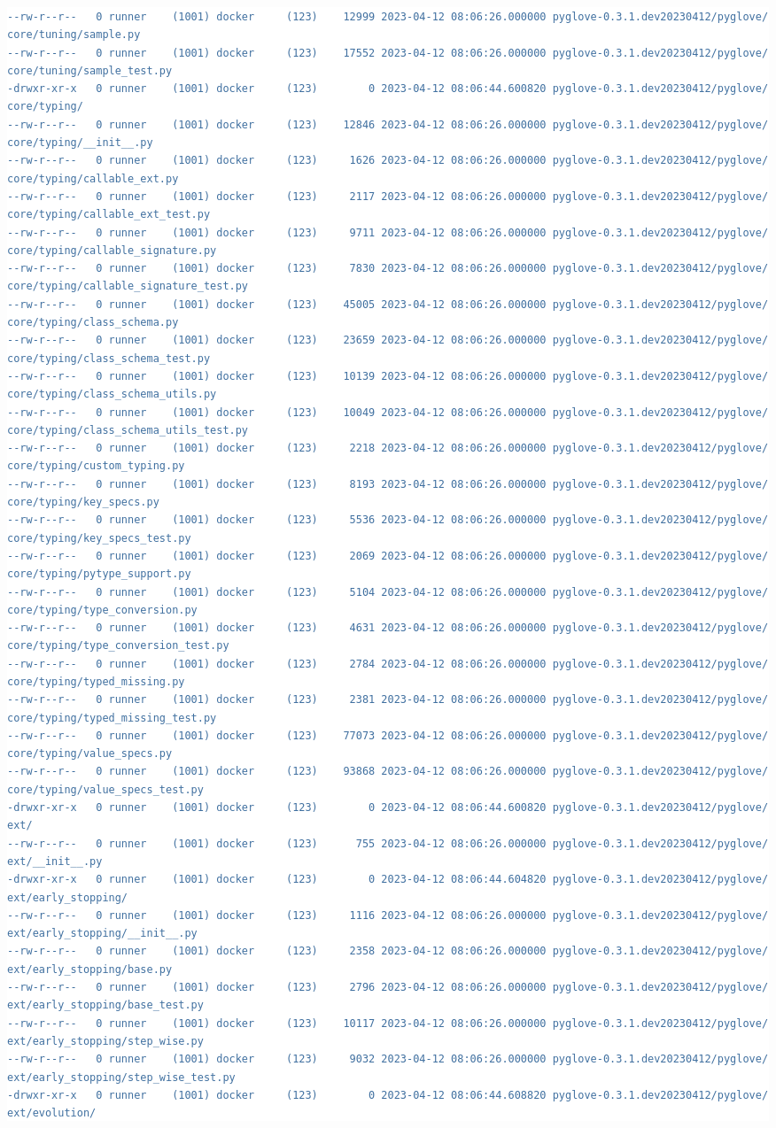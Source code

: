 ```diff
--rw-r--r--   0 runner    (1001) docker     (123)    12999 2023-04-12 08:06:26.000000 pyglove-0.3.1.dev20230412/pyglove/core/tuning/sample.py
--rw-r--r--   0 runner    (1001) docker     (123)    17552 2023-04-12 08:06:26.000000 pyglove-0.3.1.dev20230412/pyglove/core/tuning/sample_test.py
-drwxr-xr-x   0 runner    (1001) docker     (123)        0 2023-04-12 08:06:44.600820 pyglove-0.3.1.dev20230412/pyglove/core/typing/
--rw-r--r--   0 runner    (1001) docker     (123)    12846 2023-04-12 08:06:26.000000 pyglove-0.3.1.dev20230412/pyglove/core/typing/__init__.py
--rw-r--r--   0 runner    (1001) docker     (123)     1626 2023-04-12 08:06:26.000000 pyglove-0.3.1.dev20230412/pyglove/core/typing/callable_ext.py
--rw-r--r--   0 runner    (1001) docker     (123)     2117 2023-04-12 08:06:26.000000 pyglove-0.3.1.dev20230412/pyglove/core/typing/callable_ext_test.py
--rw-r--r--   0 runner    (1001) docker     (123)     9711 2023-04-12 08:06:26.000000 pyglove-0.3.1.dev20230412/pyglove/core/typing/callable_signature.py
--rw-r--r--   0 runner    (1001) docker     (123)     7830 2023-04-12 08:06:26.000000 pyglove-0.3.1.dev20230412/pyglove/core/typing/callable_signature_test.py
--rw-r--r--   0 runner    (1001) docker     (123)    45005 2023-04-12 08:06:26.000000 pyglove-0.3.1.dev20230412/pyglove/core/typing/class_schema.py
--rw-r--r--   0 runner    (1001) docker     (123)    23659 2023-04-12 08:06:26.000000 pyglove-0.3.1.dev20230412/pyglove/core/typing/class_schema_test.py
--rw-r--r--   0 runner    (1001) docker     (123)    10139 2023-04-12 08:06:26.000000 pyglove-0.3.1.dev20230412/pyglove/core/typing/class_schema_utils.py
--rw-r--r--   0 runner    (1001) docker     (123)    10049 2023-04-12 08:06:26.000000 pyglove-0.3.1.dev20230412/pyglove/core/typing/class_schema_utils_test.py
--rw-r--r--   0 runner    (1001) docker     (123)     2218 2023-04-12 08:06:26.000000 pyglove-0.3.1.dev20230412/pyglove/core/typing/custom_typing.py
--rw-r--r--   0 runner    (1001) docker     (123)     8193 2023-04-12 08:06:26.000000 pyglove-0.3.1.dev20230412/pyglove/core/typing/key_specs.py
--rw-r--r--   0 runner    (1001) docker     (123)     5536 2023-04-12 08:06:26.000000 pyglove-0.3.1.dev20230412/pyglove/core/typing/key_specs_test.py
--rw-r--r--   0 runner    (1001) docker     (123)     2069 2023-04-12 08:06:26.000000 pyglove-0.3.1.dev20230412/pyglove/core/typing/pytype_support.py
--rw-r--r--   0 runner    (1001) docker     (123)     5104 2023-04-12 08:06:26.000000 pyglove-0.3.1.dev20230412/pyglove/core/typing/type_conversion.py
--rw-r--r--   0 runner    (1001) docker     (123)     4631 2023-04-12 08:06:26.000000 pyglove-0.3.1.dev20230412/pyglove/core/typing/type_conversion_test.py
--rw-r--r--   0 runner    (1001) docker     (123)     2784 2023-04-12 08:06:26.000000 pyglove-0.3.1.dev20230412/pyglove/core/typing/typed_missing.py
--rw-r--r--   0 runner    (1001) docker     (123)     2381 2023-04-12 08:06:26.000000 pyglove-0.3.1.dev20230412/pyglove/core/typing/typed_missing_test.py
--rw-r--r--   0 runner    (1001) docker     (123)    77073 2023-04-12 08:06:26.000000 pyglove-0.3.1.dev20230412/pyglove/core/typing/value_specs.py
--rw-r--r--   0 runner    (1001) docker     (123)    93868 2023-04-12 08:06:26.000000 pyglove-0.3.1.dev20230412/pyglove/core/typing/value_specs_test.py
-drwxr-xr-x   0 runner    (1001) docker     (123)        0 2023-04-12 08:06:44.600820 pyglove-0.3.1.dev20230412/pyglove/ext/
--rw-r--r--   0 runner    (1001) docker     (123)      755 2023-04-12 08:06:26.000000 pyglove-0.3.1.dev20230412/pyglove/ext/__init__.py
-drwxr-xr-x   0 runner    (1001) docker     (123)        0 2023-04-12 08:06:44.604820 pyglove-0.3.1.dev20230412/pyglove/ext/early_stopping/
--rw-r--r--   0 runner    (1001) docker     (123)     1116 2023-04-12 08:06:26.000000 pyglove-0.3.1.dev20230412/pyglove/ext/early_stopping/__init__.py
--rw-r--r--   0 runner    (1001) docker     (123)     2358 2023-04-12 08:06:26.000000 pyglove-0.3.1.dev20230412/pyglove/ext/early_stopping/base.py
--rw-r--r--   0 runner    (1001) docker     (123)     2796 2023-04-12 08:06:26.000000 pyglove-0.3.1.dev20230412/pyglove/ext/early_stopping/base_test.py
--rw-r--r--   0 runner    (1001) docker     (123)    10117 2023-04-12 08:06:26.000000 pyglove-0.3.1.dev20230412/pyglove/ext/early_stopping/step_wise.py
--rw-r--r--   0 runner    (1001) docker     (123)     9032 2023-04-12 08:06:26.000000 pyglove-0.3.1.dev20230412/pyglove/ext/early_stopping/step_wise_test.py
-drwxr-xr-x   0 runner    (1001) docker     (123)        0 2023-04-12 08:06:44.608820 pyglove-0.3.1.dev20230412/pyglove/ext/evolution/
```